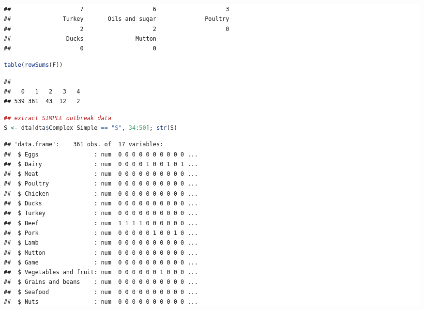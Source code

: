     ##                    7                    6                    3 
    ##               Turkey       Oils and sugar              Poultry 
    ##                    2                    2                    0 
    ##                Ducks               Mutton 
    ##                    0                    0

``` r
table(rowSums(F))
```

    ## 
    ##   0   1   2   3   4 
    ## 539 361  43  12   2

``` r
## extract SIMPLE outbreak data
S <- dta[dta$Complex_Simple == "S", 34:50]; str(S)
```

    ## 'data.frame':    361 obs. of  17 variables:
    ##  $ Eggs                : num  0 0 0 0 0 0 0 0 0 0 ...
    ##  $ Dairy               : num  0 0 0 0 1 0 0 1 0 1 ...
    ##  $ Meat                : num  0 0 0 0 0 0 0 0 0 0 ...
    ##  $ Poultry             : num  0 0 0 0 0 0 0 0 0 0 ...
    ##  $ Chicken             : num  0 0 0 0 0 0 0 0 0 0 ...
    ##  $ Ducks               : num  0 0 0 0 0 0 0 0 0 0 ...
    ##  $ Turkey              : num  0 0 0 0 0 0 0 0 0 0 ...
    ##  $ Beef                : num  1 1 1 1 0 0 0 0 0 0 ...
    ##  $ Pork                : num  0 0 0 0 0 1 0 0 1 0 ...
    ##  $ Lamb                : num  0 0 0 0 0 0 0 0 0 0 ...
    ##  $ Mutton              : num  0 0 0 0 0 0 0 0 0 0 ...
    ##  $ Game                : num  0 0 0 0 0 0 0 0 0 0 ...
    ##  $ Vegetables and fruit: num  0 0 0 0 0 0 1 0 0 0 ...
    ##  $ Grains and beans    : num  0 0 0 0 0 0 0 0 0 0 ...
    ##  $ Seafood             : num  0 0 0 0 0 0 0 0 0 0 ...
    ##  $ Nuts                : num  0 0 0 0 0 0 0 0 0 0 ...